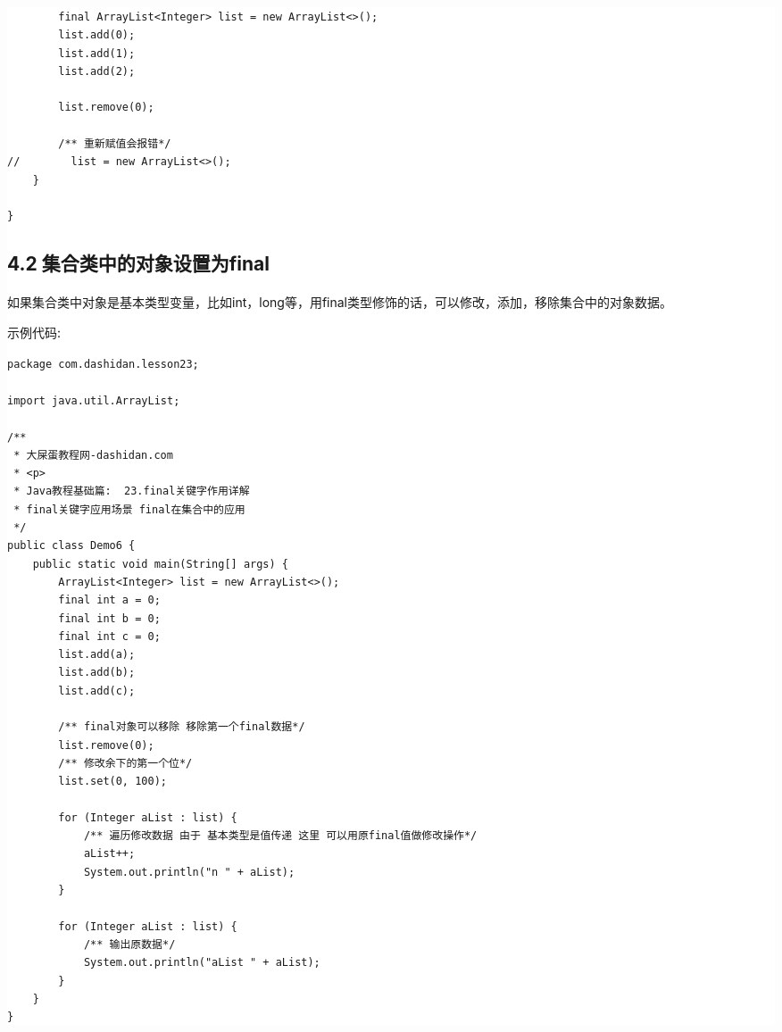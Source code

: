 ```
        final ArrayList<Integer> list = new ArrayList<>();
        list.add(0);
        list.add(1);
        list.add(2);

        list.remove(0);

        /** 重新赋值会报错*/
//        list = new ArrayList<>();
    }

}

```

4.2 集合类中的对象设置为final
---

如果集合类中对象是基本类型变量，比如int，long等，用final类型修饰的话，可以修改，添加，移除集合中的对象数据。

示例代码:

```
package com.dashidan.lesson23;

import java.util.ArrayList;

/**
 * 大屎蛋教程网-dashidan.com
 * <p>
 * Java教程基础篇:  23.final关键字作用详解
 * final关键字应用场景 final在集合中的应用
 */
public class Demo6 {
    public static void main(String[] args) {
        ArrayList<Integer> list = new ArrayList<>();
        final int a = 0;
        final int b = 0;
        final int c = 0;
        list.add(a);
        list.add(b);
        list.add(c);

        /** final对象可以移除 移除第一个final数据*/
        list.remove(0);
        /** 修改余下的第一个位*/
        list.set(0, 100);

        for (Integer aList : list) {
            /** 遍历修改数据 由于 基本类型是值传递 这里 可以用原final值做修改操作*/
            aList++;
            System.out.println("n " + aList);
        }

        for (Integer aList : list) {
            /** 输出原数据*/
            System.out.println("aList " + aList);
        }
    }
}

```
